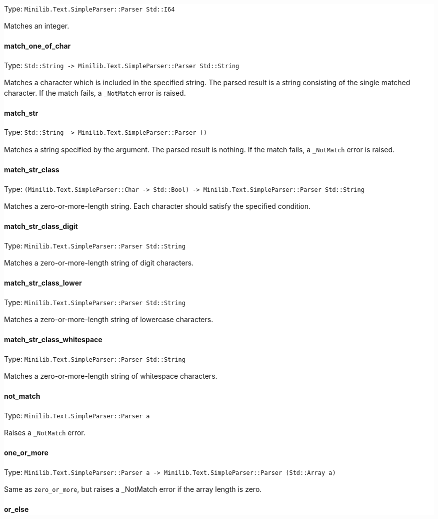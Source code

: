 Type: `Minilib.Text.SimpleParser::Parser Std::I64`

Matches an integer.

#### match_one_of_char

Type: `Std::String -> Minilib.Text.SimpleParser::Parser Std::String`

Matches a character which is included in the specified string.
The parsed result is a string consisting of the single matched character.
If the match fails, a `_NotMatch` error is raised.

#### match_str

Type: `Std::String -> Minilib.Text.SimpleParser::Parser ()`

Matches a string specified by the argument.
The parsed result is nothing.
If the match fails, a `_NotMatch` error is raised.

#### match_str_class

Type: `(Minilib.Text.SimpleParser::Char -> Std::Bool) -> Minilib.Text.SimpleParser::Parser Std::String`

Matches a zero-or-more-length string. Each character should satisfy the specified condition.

#### match_str_class_digit

Type: `Minilib.Text.SimpleParser::Parser Std::String`

Matches a zero-or-more-length string of digit characters.

#### match_str_class_lower

Type: `Minilib.Text.SimpleParser::Parser Std::String`

Matches a zero-or-more-length string of lowercase characters.

#### match_str_class_whitespace

Type: `Minilib.Text.SimpleParser::Parser Std::String`

Matches a zero-or-more-length string of whitespace characters.

#### not_match

Type: `Minilib.Text.SimpleParser::Parser a`

Raises a `_NotMatch` error.

#### one_or_more

Type: `Minilib.Text.SimpleParser::Parser a -> Minilib.Text.SimpleParser::Parser (Std::Array a)`

Same as `zero_or_more`, but raises a _NotMatch error
if the array length is zero.

#### or_else
